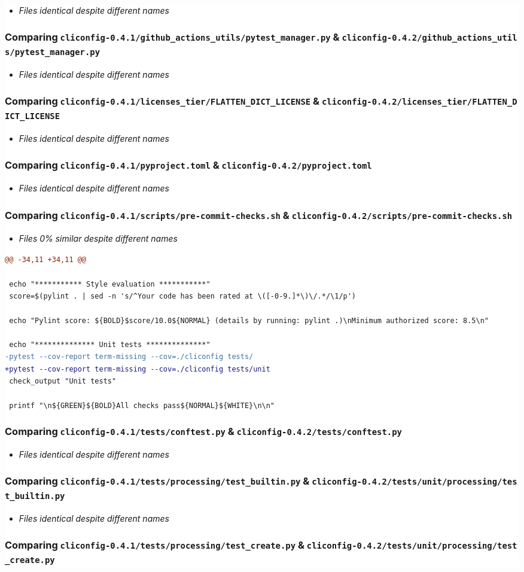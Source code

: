  * *Files identical despite different names*

### Comparing `cliconfig-0.4.1/github_actions_utils/pytest_manager.py` & `cliconfig-0.4.2/github_actions_utils/pytest_manager.py`

 * *Files identical despite different names*

### Comparing `cliconfig-0.4.1/licenses_tier/FLATTEN_DICT_LICENSE` & `cliconfig-0.4.2/licenses_tier/FLATTEN_DICT_LICENSE`

 * *Files identical despite different names*

### Comparing `cliconfig-0.4.1/pyproject.toml` & `cliconfig-0.4.2/pyproject.toml`

 * *Files identical despite different names*

### Comparing `cliconfig-0.4.1/scripts/pre-commit-checks.sh` & `cliconfig-0.4.2/scripts/pre-commit-checks.sh`

 * *Files 0% similar despite different names*

```diff
@@ -34,11 +34,11 @@
 
 echo "*********** Style evaluation ***********"
 score=$(pylint . | sed -n 's/^Your code has been rated at \([-0-9.]*\)\/.*/\1/p')
 
 echo "Pylint score: ${BOLD}$score/10.0${NORMAL} (details by running: pylint .)\nMinimum authorized score: 8.5\n"
 
 echo "************** Unit tests **************"
-pytest --cov-report term-missing --cov=./cliconfig tests/
+pytest --cov-report term-missing --cov=./cliconfig tests/unit
 check_output "Unit tests"
 
 printf "\n${GREEN}${BOLD}All checks pass${NORMAL}${WHITE}\n\n"
```

### Comparing `cliconfig-0.4.1/tests/conftest.py` & `cliconfig-0.4.2/tests/conftest.py`

 * *Files identical despite different names*

### Comparing `cliconfig-0.4.1/tests/processing/test_builtin.py` & `cliconfig-0.4.2/tests/unit/processing/test_builtin.py`

 * *Files identical despite different names*

### Comparing `cliconfig-0.4.1/tests/processing/test_create.py` & `cliconfig-0.4.2/tests/unit/processing/test_create.py`
